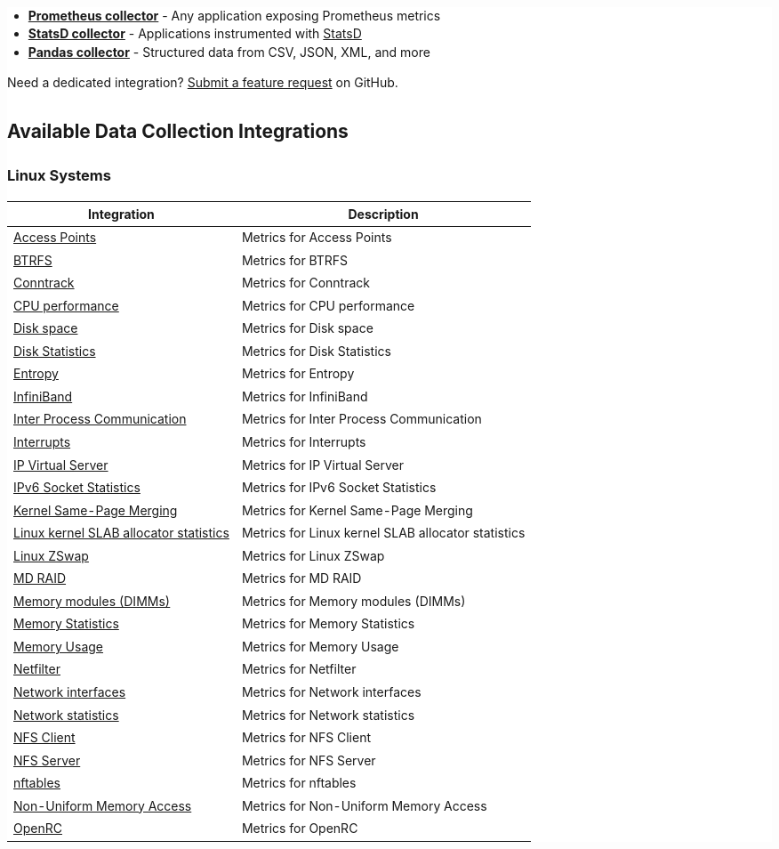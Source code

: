 - **[Prometheus collector](/src/go/plugin/go.d/collector/prometheus/README.md)** - Any application exposing Prometheus metrics
- **[StatsD collector](/src/collectors/statsd.plugin/README.md)** - Applications instrumented with [StatsD](https://blog.netdata.cloud/introduction-to-statsd/)
- **[Pandas collector](/src/collectors/python.d.plugin/pandas/README.md)** - Structured data from CSV, JSON, XML, and more

Need a dedicated integration? [Submit a feature request](https://github.com/netdata/netdata/issues/new/choose) on GitHub.


## Available Data Collection Integrations

### Linux Systems

| Integration | Description |
|-------------|-------------|
| [Access Points](https://github.com/netdata/netdata/blob/master/src/go/plugin/go.d/collector/ap/integrations/access_points.md) | Metrics for Access Points |
| [BTRFS](https://github.com/netdata/netdata/blob/master/src/collectors/proc.plugin/integrations/btrfs.md) | Metrics for BTRFS |
| [Conntrack](https://github.com/netdata/netdata/blob/master/src/collectors/proc.plugin/integrations/conntrack.md) | Metrics for Conntrack |
| [CPU performance](https://github.com/netdata/netdata/blob/master/src/collectors/perf.plugin/integrations/cpu_performance.md) | Metrics for CPU performance |
| [Disk space](https://github.com/netdata/netdata/blob/master/src/collectors/diskspace.plugin/integrations/disk_space.md) | Metrics for Disk space |
| [Disk Statistics](https://github.com/netdata/netdata/blob/master/src/collectors/proc.plugin/integrations/disk_statistics.md) | Metrics for Disk Statistics |
| [Entropy](https://github.com/netdata/netdata/blob/master/src/collectors/proc.plugin/integrations/entropy.md) | Metrics for Entropy |
| [InfiniBand](https://github.com/netdata/netdata/blob/master/src/collectors/proc.plugin/integrations/infiniband.md) | Metrics for InfiniBand |
| [Inter Process Communication](https://github.com/netdata/netdata/blob/master/src/collectors/proc.plugin/integrations/inter_process_communication.md) | Metrics for Inter Process Communication |
| [Interrupts](https://github.com/netdata/netdata/blob/master/src/collectors/proc.plugin/integrations/interrupts.md) | Metrics for Interrupts |
| [IP Virtual Server](https://github.com/netdata/netdata/blob/master/src/collectors/proc.plugin/integrations/ip_virtual_server.md) | Metrics for IP Virtual Server |
| [IPv6 Socket Statistics](https://github.com/netdata/netdata/blob/master/src/collectors/proc.plugin/integrations/ipv6_socket_statistics.md) | Metrics for IPv6 Socket Statistics |
| [Kernel Same-Page Merging](https://github.com/netdata/netdata/blob/master/src/collectors/proc.plugin/integrations/kernel_same-page_merging.md) | Metrics for Kernel Same-Page Merging |
| [Linux kernel SLAB allocator statistics](https://github.com/netdata/netdata/blob/master/src/collectors/slabinfo.plugin/integrations/linux_kernel_slab_allocator_statistics.md) | Metrics for Linux kernel SLAB allocator statistics |
| [Linux ZSwap](https://github.com/netdata/netdata/blob/master/src/collectors/debugfs.plugin/integrations/linux_zswap.md) | Metrics for Linux ZSwap |
| [MD RAID](https://github.com/netdata/netdata/blob/master/src/collectors/proc.plugin/integrations/md_raid.md) | Metrics for MD RAID |
| [Memory modules (DIMMs)](https://github.com/netdata/netdata/blob/master/src/collectors/proc.plugin/integrations/memory_modules_dimms.md) | Metrics for Memory modules (DIMMs) |
| [Memory Statistics](https://github.com/netdata/netdata/blob/master/src/collectors/proc.plugin/integrations/memory_statistics.md) | Metrics for Memory Statistics |
| [Memory Usage](https://github.com/netdata/netdata/blob/master/src/collectors/proc.plugin/integrations/memory_usage.md) | Metrics for Memory Usage |
| [Netfilter](https://github.com/netdata/netdata/blob/master/src/collectors/nfacct.plugin/integrations/netfilter.md) | Metrics for Netfilter |
| [Network interfaces](https://github.com/netdata/netdata/blob/master/src/collectors/proc.plugin/integrations/network_interfaces.md) | Metrics for Network interfaces |
| [Network statistics](https://github.com/netdata/netdata/blob/master/src/collectors/proc.plugin/integrations/network_statistics.md) | Metrics for Network statistics |
| [NFS Client](https://github.com/netdata/netdata/blob/master/src/collectors/proc.plugin/integrations/nfs_client.md) | Metrics for NFS Client |
| [NFS Server](https://github.com/netdata/netdata/blob/master/src/collectors/proc.plugin/integrations/nfs_server.md) | Metrics for NFS Server |
| [nftables](https://github.com/netdata/netdata/blob/master/src/go/plugin/go.d/collector/prometheus/integrations/nftables.md) | Metrics for nftables |
| [Non-Uniform Memory Access](https://github.com/netdata/netdata/blob/master/src/collectors/proc.plugin/integrations/non-uniform_memory_access.md) | Metrics for Non-Uniform Memory Access |
| [OpenRC](https://github.com/netdata/netdata/blob/master/src/go/plugin/go.d/collector/prometheus/integrations/openrc.md) | Metrics for OpenRC |